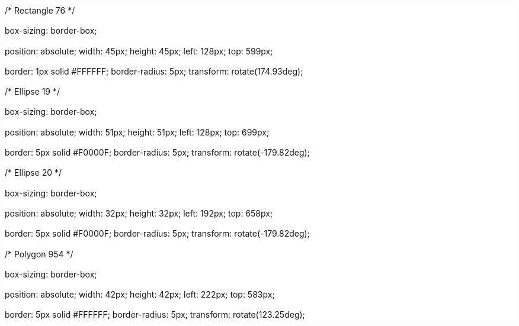 
/* Rectangle 76 */

box-sizing: border-box;

position: absolute;
width: 45px;
height: 45px;
left: 128px;
top: 599px;

border: 1px solid #FFFFFF;
border-radius: 5px;
transform: rotate(174.93deg);


/* Ellipse 19 */

box-sizing: border-box;

position: absolute;
width: 51px;
height: 51px;
left: 128px;
top: 699px;

border: 5px solid #F0000F;
border-radius: 5px;
transform: rotate(-179.82deg);


/* Ellipse 20 */

box-sizing: border-box;

position: absolute;
width: 32px;
height: 32px;
left: 192px;
top: 658px;

border: 5px solid #F0000F;
border-radius: 5px;
transform: rotate(-179.82deg);


/* Polygon 954 */

box-sizing: border-box;

position: absolute;
width: 42px;
height: 42px;
left: 222px;
top: 583px;

border: 5px solid #FFFFFF;
border-radius: 5px;
transform: rotate(123.25deg);

